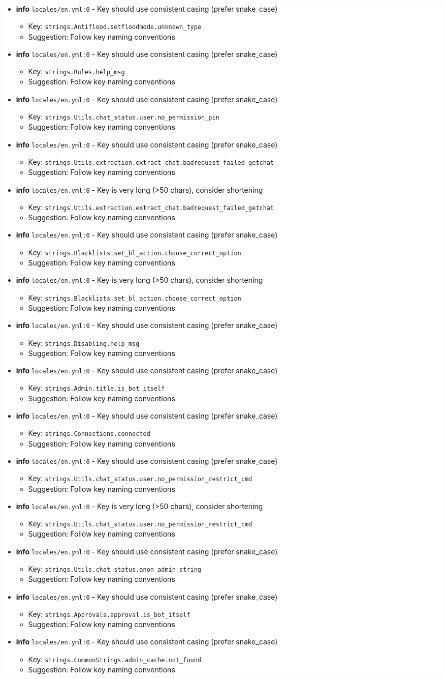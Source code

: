 - **info** `locales/en.yml:0` - Key should use consistent casing (prefer snake_case)
  - Key: `strings.Antiflood.setfloodmode.unknown_type`
  - Suggestion: Follow key naming conventions

- **info** `locales/en.yml:0` - Key should use consistent casing (prefer snake_case)
  - Key: `strings.Rules.help_msg`
  - Suggestion: Follow key naming conventions

- **info** `locales/en.yml:0` - Key should use consistent casing (prefer snake_case)
  - Key: `strings.Utils.chat_status.user.no_permission_pin`
  - Suggestion: Follow key naming conventions

- **info** `locales/en.yml:0` - Key should use consistent casing (prefer snake_case)
  - Key: `strings.Utils.extraction.extract_chat.badrequest_failed_getchat`
  - Suggestion: Follow key naming conventions

- **info** `locales/en.yml:0` - Key is very long (>50 chars), consider shortening
  - Key: `strings.Utils.extraction.extract_chat.badrequest_failed_getchat`
  - Suggestion: Follow key naming conventions

- **info** `locales/en.yml:0` - Key should use consistent casing (prefer snake_case)
  - Key: `strings.Blacklists.set_bl_action.choose_correct_option`
  - Suggestion: Follow key naming conventions

- **info** `locales/en.yml:0` - Key is very long (>50 chars), consider shortening
  - Key: `strings.Blacklists.set_bl_action.choose_correct_option`
  - Suggestion: Follow key naming conventions

- **info** `locales/en.yml:0` - Key should use consistent casing (prefer snake_case)
  - Key: `strings.Disabling.help_msg`
  - Suggestion: Follow key naming conventions

- **info** `locales/en.yml:0` - Key should use consistent casing (prefer snake_case)
  - Key: `strings.Admin.title.is_bot_itself`
  - Suggestion: Follow key naming conventions

- **info** `locales/en.yml:0` - Key should use consistent casing (prefer snake_case)
  - Key: `strings.Connections.connected`
  - Suggestion: Follow key naming conventions

- **info** `locales/en.yml:0` - Key should use consistent casing (prefer snake_case)
  - Key: `strings.Utils.chat_status.user.no_permission_restrict_cmd`
  - Suggestion: Follow key naming conventions

- **info** `locales/en.yml:0` - Key is very long (>50 chars), consider shortening
  - Key: `strings.Utils.chat_status.user.no_permission_restrict_cmd`
  - Suggestion: Follow key naming conventions

- **info** `locales/en.yml:0` - Key should use consistent casing (prefer snake_case)
  - Key: `strings.Utils.chat_status.anon_admin_string`
  - Suggestion: Follow key naming conventions

- **info** `locales/en.yml:0` - Key should use consistent casing (prefer snake_case)
  - Key: `strings.Approvals.approval.is_bot_itself`
  - Suggestion: Follow key naming conventions

- **info** `locales/en.yml:0` - Key should use consistent casing (prefer snake_case)
  - Key: `strings.CommonStrings.admin_cache.not_found`
  - Suggestion: Follow key naming conventions
